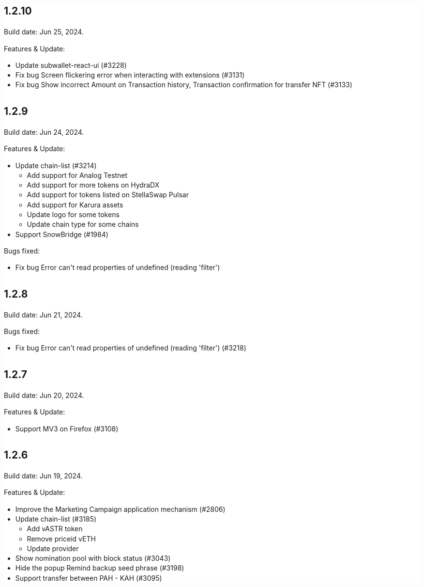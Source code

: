 
## 1.2.10
Build date: Jun 25, 2024.

Features & Update:
- Update subwallet-react-ui (#3228)
- Fix bug Screen flickering error when interacting with extensions (#3131)
- Fix bug Show incorrect Amount on Transaction history, Transaction confirmation for transfer NFT (#3133)


## 1.2.9
Build date: Jun 24, 2024.

Features & Update:
- Update chain-list (#3214)
  - Add support for Analog Testnet
  - Add support for more tokens on HydraDX
  - Add support for tokens listed on StellaSwap Pulsar
  - Add support for Karura assets
  - Update logo for some tokens
  - Update chain type for some chains
- Support SnowBridge (#1984)

Bugs fixed:
- Fix bug Error can't read properties of undefined (reading 'filter')


## 1.2.8
Build date: Jun 21, 2024.

Bugs fixed:
- Fix bug Error can't read properties of undefined (reading 'filter') (#3218)


## 1.2.7
Build date: Jun 20, 2024.

Features & Update:
- Support MV3 on Firefox (#3108)


## 1.2.6
Build date: Jun 19, 2024.

Features & Update:
- Improve the Marketing Campaign application mechanism (#2806)
- Update chain-list (#3185)
  - Add vASTR token
  - Remove priceid vETH
  - Update provider
- Show nomination pool with block status (#3043)
- Hide the popup Remind backup seed phrase (#3198)
- Support transfer between PAH - KAH (#3095)
